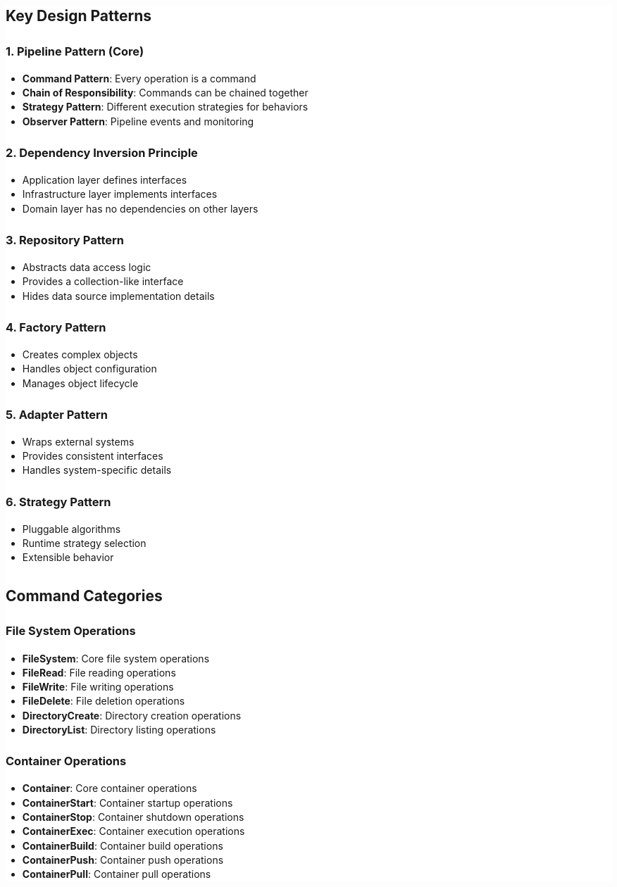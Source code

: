 ## Key Design Patterns

### 1. Pipeline Pattern (Core)
- **Command Pattern**: Every operation is a command
- **Chain of Responsibility**: Commands can be chained together
- **Strategy Pattern**: Different execution strategies for behaviors
- **Observer Pattern**: Pipeline events and monitoring

### 2. Dependency Inversion Principle
- Application layer defines interfaces
- Infrastructure layer implements interfaces
- Domain layer has no dependencies on other layers

### 3. Repository Pattern
- Abstracts data access logic
- Provides a collection-like interface
- Hides data source implementation details

### 4. Factory Pattern
- Creates complex objects
- Handles object configuration
- Manages object lifecycle

### 5. Adapter Pattern
- Wraps external systems
- Provides consistent interfaces
- Handles system-specific details

### 6. Strategy Pattern
- Pluggable algorithms
- Runtime strategy selection
- Extensible behavior

## Command Categories

### File System Operations
- **FileSystem**: Core file system operations
- **FileRead**: File reading operations
- **FileWrite**: File writing operations
- **FileDelete**: File deletion operations
- **DirectoryCreate**: Directory creation operations
- **DirectoryList**: Directory listing operations

### Container Operations
- **Container**: Core container operations
- **ContainerStart**: Container startup operations
- **ContainerStop**: Container shutdown operations
- **ContainerExec**: Container execution operations
- **ContainerBuild**: Container build operations
- **ContainerPush**: Container push operations
- **ContainerPull**: Container pull operations
